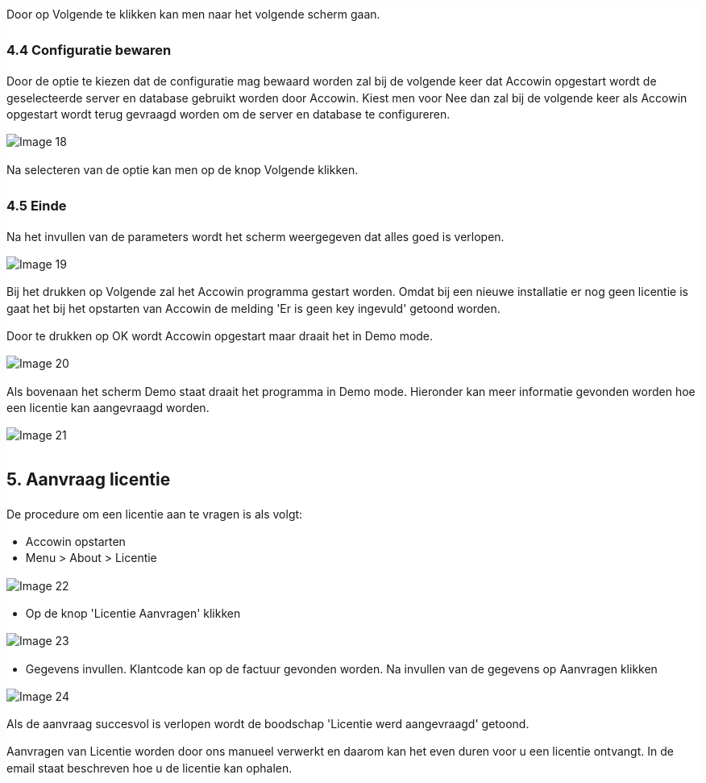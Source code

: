 Door op Volgende te klikken kan men naar het volgende scherm gaan.

### 4.4 Configuratie bewaren

Door de optie te kiezen dat de configuratie mag bewaard worden zal bij de volgende keer dat Accowin opgestart wordt de geselecteerde server en database gebruikt worden door Accowin. Kiest men voor Nee dan zal bij de volgende keer als Accowin opgestart wordt terug gevraagd worden om de server en database te configureren.

![Image 18](https://s3-eu-central-1.amazonaws.com/euc-cdn.freshdesk.com/data/helpdesk/attachments/production/101012070901/original/5o9c8aeG0p_kxilvckL8f6w268Jk3Bx8vg.png?1651672447)

Na selecteren van de optie kan men op de knop Volgende klikken.

### 4.5 Einde

Na het invullen van de parameters wordt het scherm weergegeven dat alles goed is verlopen.

![Image 19](https://s3-eu-central-1.amazonaws.com/euc-cdn.freshdesk.com/data/helpdesk/attachments/production/101012071048/original/RKT2mK3vB2LldlUZtKMmG3wZuWrMTMYVuQ.png?1651672505)

Bij het drukken op Volgende zal het Accowin programma gestart worden. Omdat bij een nieuwe installatie er nog geen licentie is gaat het bij het opstarten van Accowin de melding 'Er is geen key ingevuld' getoond worden.

Door te drukken op OK wordt Accowin opgestart maar draait het in Demo mode.

![Image 20](https://s3-eu-central-1.amazonaws.com/euc-cdn.freshdesk.com/data/helpdesk/attachments/production/101012071163/original/LyOBHC_WhsqBKA8guWtgFN84w4B9KcM8hA.png?1651672546)

Als bovenaan het scherm Demo staat draait het programma in Demo mode. Hieronder kan meer informatie gevonden worden hoe een licentie kan aangevraagd worden.

![Image 21](https://s3-eu-central-1.amazonaws.com/euc-cdn.freshdesk.com/data/helpdesk/attachments/production/101012071262/original/Q_4Yu25RcytQ50brogyNPnrLelJElVJ_eg.png?1651672573)

## 5. Aanvraag licentie

De procedure om een licentie aan te vragen is als volgt:

- Accowin opstarten
- Menu > About > Licentie

![Image 22](https://s3-eu-central-1.amazonaws.com/euc-cdn.freshdesk.com/data/helpdesk/attachments/production/101012071396/original/GhVxJ9fYypdsUx3ueFXzBDp5NedX5p24Pw.png?1651672626)

- Op de knop 'Licentie Aanvragen' klikken

![Image 23](https://s3-eu-central-1.amazonaws.com/euc-cdn.freshdesk.com/data/helpdesk/attachments/production/101012071766/original/5AHCOEoImsvC6vl11Y4qbqgtGYX7-ZLEoA.png?1651672773)

- Gegevens invullen. Klantcode kan op de factuur gevonden worden. Na invullen van de gegevens op Aanvragen klikken

![Image 24](https://s3-eu-central-1.amazonaws.com/euc-cdn.freshdesk.com/data/helpdesk/attachments/production/101012071980/original/81IPYyvzKMQFK25ObJJvawA-NqYdN5HiTg.png?1651672829)

Als de aanvraag succesvol is verlopen wordt de boodschap 'Licentie werd aangevraagd' getoond.



Aanvragen van Licentie worden door ons manueel verwerkt en daarom kan het even duren voor u een licentie ontvangt. In de email staat beschreven hoe u de licentie kan ophalen.
